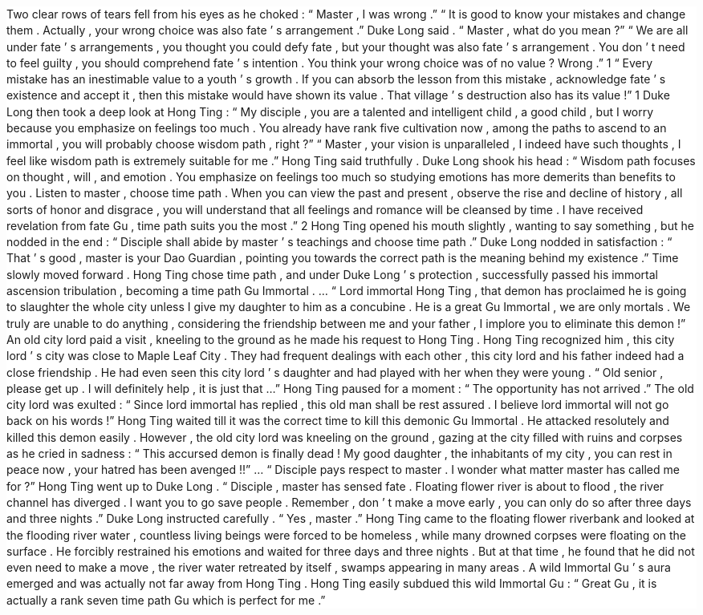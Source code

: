 Two clear rows of tears fell from his eyes as he choked : “ Master , I was wrong .”
“ It is good to know your mistakes and change them . Actually , your wrong choice was also fate ’ s arrangement .” Duke Long said .
“ Master , what do you mean ?”
“ We are all under fate ’ s arrangements , you thought you could defy fate , but your thought was also fate ’ s arrangement . You don ’ t need to feel guilty , you should comprehend fate ’ s intention . You think your wrong choice was of no value ? Wrong .”
1
“ Every mistake has an inestimable value to a youth ’ s growth . If you can absorb the lesson from this mistake , acknowledge fate ’ s existence and accept it , then this mistake would have shown its value . That village ’ s destruction also has its value !”
1
Duke Long then took a deep look at Hong Ting : “ My disciple , you are a talented and intelligent child , a good child , but I worry because you emphasize on feelings too much . You already have rank five cultivation now , among the paths to ascend to an immortal , you will probably choose wisdom path , right ?”
“ Master , your vision is unparalleled , I indeed have such thoughts , I feel like wisdom path is extremely suitable for me .” Hong Ting said truthfully .
Duke Long shook his head : “ Wisdom path focuses on thought , will , and emotion . You emphasize on feelings too much so studying emotions has more demerits than benefits to you . Listen to master , choose time path . When you can view the past and present , observe the rise and decline of history , all sorts of honor and disgrace , you will understand that all feelings and romance will be cleansed by time . I have received revelation from fate Gu , time path suits you the most .”
2
Hong Ting opened his mouth slightly , wanting to say something , but he nodded in the end : “ Disciple shall abide by master ’ s teachings and choose time path .”
Duke Long nodded in satisfaction : “ That ’ s good , master is your Dao Guardian , pointing you towards the correct path is the meaning behind my existence .”
Time slowly moved forward .
Hong Ting chose time path , and under Duke Long ’ s protection , successfully passed his immortal ascension tribulation , becoming a time path Gu Immortal .
…
“ Lord immortal Hong Ting , that demon has proclaimed he is going to slaughter the whole city unless I give my daughter to him as a concubine . He is a great Gu Immortal , we are only mortals . We truly are unable to do anything , considering the friendship between me and your father , I implore you to eliminate this demon !” An old city lord paid a visit , kneeling to the ground as he made his request to Hong Ting .
Hong Ting recognized him , this city lord ’ s city was close to Maple Leaf City . They had frequent dealings with each other , this city lord and his father indeed had a close friendship .
He had even seen this city lord ’ s daughter and had played with her when they were young .
“ Old senior , please get up . I will definitely help , it is just that …” Hong Ting paused for a moment : “ The opportunity has not arrived .”
The old city lord was exulted : “ Since lord immortal has replied , this old man shall be rest assured . I believe lord immortal will not go back on his words !”
Hong Ting waited till it was the correct time to kill this demonic Gu Immortal .
He attacked resolutely and killed this demon easily .
However , the old city lord was kneeling on the ground , gazing at the city filled with ruins and corpses as he cried in sadness : “ This accursed demon is finally dead ! My good daughter , the inhabitants of my city , you can rest in peace now , your hatred has been avenged !!”
…
“ Disciple pays respect to master . I wonder what matter master has called me for ?” Hong Ting went up to Duke Long .
“ Disciple , master has sensed fate . Floating flower river is about to flood , the river channel has diverged . I want you to go save people . Remember , don ’ t make a move early , you can only do so after three days and three nights .” Duke Long instructed carefully .
“ Yes , master .”
Hong Ting came to the floating flower riverbank and looked at the flooding river water , countless living beings were forced to be homeless , while many drowned corpses were floating on the surface .
He forcibly restrained his emotions and waited for three days and three nights . But at that time , he found that he did not even need to make a move , the river water retreated by itself , swamps appearing in many areas .
A wild Immortal Gu ’ s aura emerged and was actually not far away from Hong Ting .
Hong Ting easily subdued this wild Immortal Gu : “ Great Gu , it is actually a rank seven time path Gu which is perfect for me .”